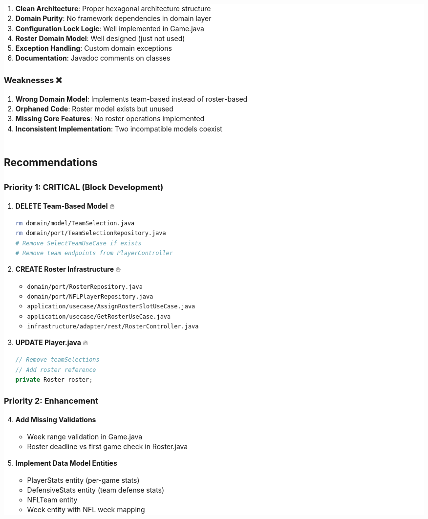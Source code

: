 1. **Clean Architecture**: Proper hexagonal architecture structure
2. **Domain Purity**: No framework dependencies in domain layer
3. **Configuration Lock Logic**: Well implemented in Game.java
4. **Roster Domain Model**: Well designed (just not used)
5. **Exception Handling**: Custom domain exceptions
6. **Documentation**: Javadoc comments on classes

### Weaknesses ❌

1. **Wrong Domain Model**: Implements team-based instead of roster-based
2. **Orphaned Code**: Roster model exists but unused
3. **Missing Core Features**: No roster operations implemented
4. **Inconsistent Implementation**: Two incompatible models coexist

---

## Recommendations

### Priority 1: CRITICAL (Block Development)

1. **DELETE Team-Based Model** 🔥
   ```bash
   rm domain/model/TeamSelection.java
   rm domain/port/TeamSelectionRepository.java
   # Remove SelectTeamUseCase if exists
   # Remove team endpoints from PlayerController
   ```

2. **CREATE Roster Infrastructure** 🔥
   - `domain/port/RosterRepository.java`
   - `domain/port/NFLPlayerRepository.java`
   - `application/usecase/AssignRosterSlotUseCase.java`
   - `application/usecase/GetRosterUseCase.java`
   - `infrastructure/adapter/rest/RosterController.java`

3. **UPDATE Player.java** 🔥
   ```java
   // Remove teamSelections
   // Add roster reference
   private Roster roster;
   ```

### Priority 2: Enhancement

4. **Add Missing Validations**
   - Week range validation in Game.java
   - Roster deadline vs first game check in Roster.java

5. **Implement Data Model Entities**
   - PlayerStats entity (per-game stats)
   - DefensiveStats entity (team defense stats)
   - NFLTeam entity
   - Week entity with NFL week mapping
